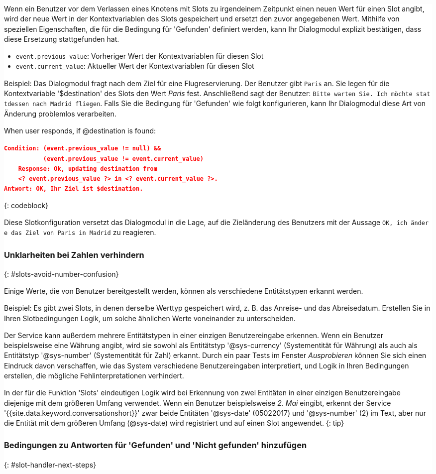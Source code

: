 Wenn ein Benutzer vor dem Verlassen eines Knotens mit Slots zu irgendeinem Zeitpunkt einen neuen Wert für einen Slot angibt, wird der neue Wert in der Kontextvariablen des Slots gespeichert und ersetzt den zuvor angegebenen Wert. Mithilfe von speziellen Eigenschaften, die für die Bedingung für 'Gefunden' definiert werden, kann Ihr Dialogmodul explizit bestätigen, dass diese Ersetzung stattgefunden hat.

- `event.previous_value`: Vorheriger Wert der Kontextvariablen für diesen Slot
- `event.current_value`: Aktueller Wert der Kontextvariablen für diesen Slot

Beispiel: Das Dialogmodul fragt nach dem Ziel für eine Flugreservierung. Der Benutzer gibt `Paris` an. Sie legen für die Kontextvariable '$destination' des Slots den Wert *Paris* fest. Anschließend sagt der Benutzer: `Bitte warten Sie. Ich möchte stattdessen nach Madrid fliegen`. Falls Sie die Bedingung für 'Gefunden' wie folgt konfigurieren, kann Ihr Dialogmodul diese Art von Änderung problemlos verarbeiten.

When user responds, if @destination is found:

```json
Condition: (event.previous_value != null) &&
           (event.previous_value != event.current_value)
    Response: Ok, updating destination from
    <? event.previous_value ?> in <? event.current_value ?>.
Antwort: OK, Ihr Ziel ist $destination.
```
{: codeblock}

Diese Slotkonfiguration versetzt das Dialogmodul in die Lage, auf die Zieländerung des Benutzers mit der Aussage `OK, ich ändere das Ziel von Paris in Madrid` zu reagieren.

### Unklarheiten bei Zahlen verhindern
{: #slots-avoid-number-confusion}

Einige Werte, die von Benutzer bereitgestellt werden, können als verschiedene Entitätstypen erkannt werden.

Beispiel: Es gibt zwei Slots, in denen derselbe Werttyp gespeichert wird, z. B. das Anreise- und das Abreisedatum. Erstellen Sie in Ihren Slotbedingungen Logik, um solche ähnlichen Werte voneinander zu unterscheiden.

Der Service kann außerdem mehrere Entitätstypen in einer einzigen Benutzereingabe erkennen. Wenn ein Benutzer beispielsweise eine Währung angibt, wird sie sowohl als Entitätstyp '@sys-currency' (Systementität für Währung) als auch als Entitätstyp '@sys-number' (Systementität für Zahl) erkannt. Durch ein paar Tests im Fenster *Ausprobieren* können Sie sich einen Eindruck davon verschaffen, wie das System verschiedene Benutzereingaben interpretiert, und Logik in Ihren Bedingungen erstellen, die mögliche Fehlinterpretationen verhindert.

In der für die Funktion 'Slots' eindeutigen Logik wird bei Erkennung von zwei Entitäten in einer einzigen Benutzereingabe diejenige mit dem größeren Umfang verwendet. Wenn ein Benutzer beispielsweise *2. Mai* eingibt, erkennt der Service '{{site.data.keyword.conversationshort}}' zwar beide Entitäten '@sys-date' (05022017) und '@sys-number' (2) im Text, aber nur die Entität mit dem größeren Umfang (@sys-date) wird registriert und auf einen Slot angewendet.
{: tip}

### Bedingungen zu Antworten für 'Gefunden' und 'Nicht gefunden' hinzufügen
{: #slot-handler-next-steps}
